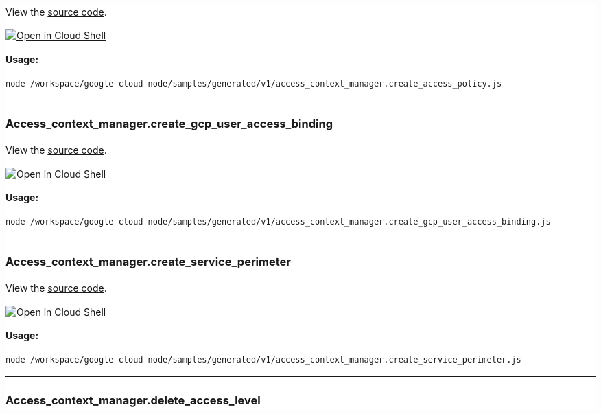 View the [source code](https://github.com/googleapis/google-cloud-node/blob/main//workspace/google-cloud-node/samples/generated/v1/access_context_manager.create_access_policy.js).

[![Open in Cloud Shell][shell_img]](https://console.cloud.google.com/cloudshell/open?git_repo=https://github.com/googleapis/google-cloud-node&page=editor&open_in_editor=/workspace/google-cloud-node/samples/generated/v1/access_context_manager.create_access_policy.js,samples/README.md)

__Usage:__


`node /workspace/google-cloud-node/samples/generated/v1/access_context_manager.create_access_policy.js`


-----




### Access_context_manager.create_gcp_user_access_binding

View the [source code](https://github.com/googleapis/google-cloud-node/blob/main//workspace/google-cloud-node/samples/generated/v1/access_context_manager.create_gcp_user_access_binding.js).

[![Open in Cloud Shell][shell_img]](https://console.cloud.google.com/cloudshell/open?git_repo=https://github.com/googleapis/google-cloud-node&page=editor&open_in_editor=/workspace/google-cloud-node/samples/generated/v1/access_context_manager.create_gcp_user_access_binding.js,samples/README.md)

__Usage:__


`node /workspace/google-cloud-node/samples/generated/v1/access_context_manager.create_gcp_user_access_binding.js`


-----




### Access_context_manager.create_service_perimeter

View the [source code](https://github.com/googleapis/google-cloud-node/blob/main//workspace/google-cloud-node/samples/generated/v1/access_context_manager.create_service_perimeter.js).

[![Open in Cloud Shell][shell_img]](https://console.cloud.google.com/cloudshell/open?git_repo=https://github.com/googleapis/google-cloud-node&page=editor&open_in_editor=/workspace/google-cloud-node/samples/generated/v1/access_context_manager.create_service_perimeter.js,samples/README.md)

__Usage:__


`node /workspace/google-cloud-node/samples/generated/v1/access_context_manager.create_service_perimeter.js`


-----




### Access_context_manager.delete_access_level


[//]: # "This README.md file is auto-generated, all changes to this file will be lost."
[//]: # "To regenerate it, use `python -m synthtool`."
[shell_img]: https://gstatic.com/cloudssh/images/open-btn.png
[shell_link]: https://console.cloud.google.com/cloudshell/open?git_repo=https://github.com/googleapis/google-cloud-node&page=editor&open_in_editor=samples/README.md
[product-docs]: https://cloud.google.com/access-context-manager/